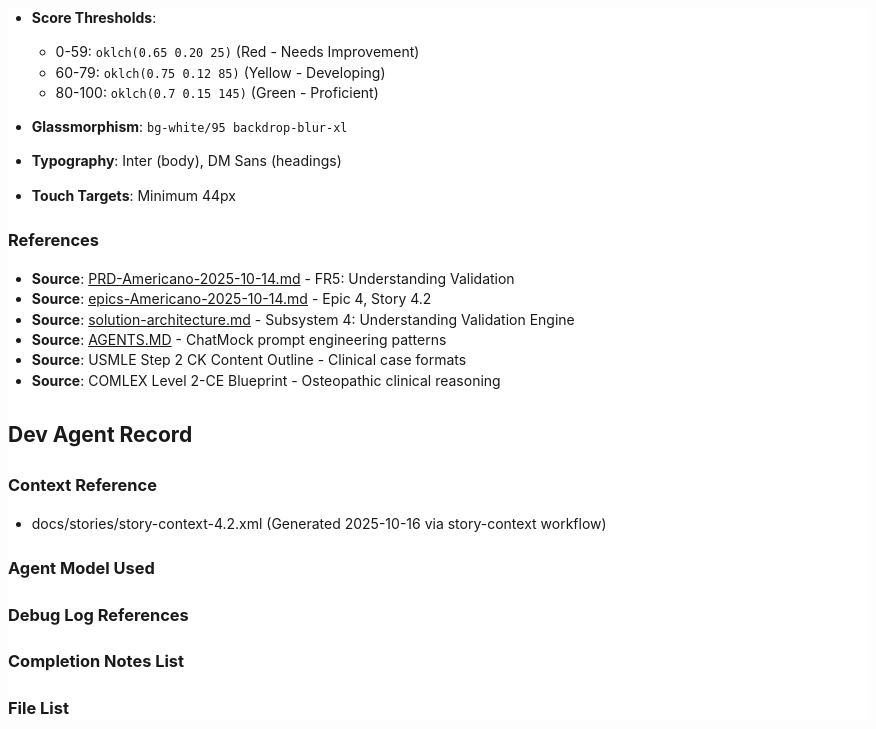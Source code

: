 - **Score Thresholds**:
  - 0-59: `oklch(0.65 0.20 25)` (Red - Needs Improvement)
  - 60-79: `oklch(0.75 0.12 85)` (Yellow - Developing)
  - 80-100: `oklch(0.7 0.15 145)` (Green - Proficient)

- **Glassmorphism**: `bg-white/95 backdrop-blur-xl`
- **Typography**: Inter (body), DM Sans (headings)
- **Touch Targets**: Minimum 44px

### References

- **Source**: [PRD-Americano-2025-10-14.md](../PRD-Americano-2025-10-14.md) - FR5: Understanding Validation
- **Source**: [epics-Americano-2025-10-14.md](../epics-Americano-2025-10-14.md) - Epic 4, Story 4.2
- **Source**: [solution-architecture.md](../solution-architecture.md) - Subsystem 4: Understanding Validation Engine
- **Source**: [AGENTS.MD](../../AGENTS.MD) - ChatMock prompt engineering patterns
- **Source**: USMLE Step 2 CK Content Outline - Clinical case formats
- **Source**: COMLEX Level 2-CE Blueprint - Osteopathic clinical reasoning

## Dev Agent Record

### Context Reference

- docs/stories/story-context-4.2.xml (Generated 2025-10-16 via story-context workflow)

### Agent Model Used



### Debug Log References



### Completion Notes List



### File List


